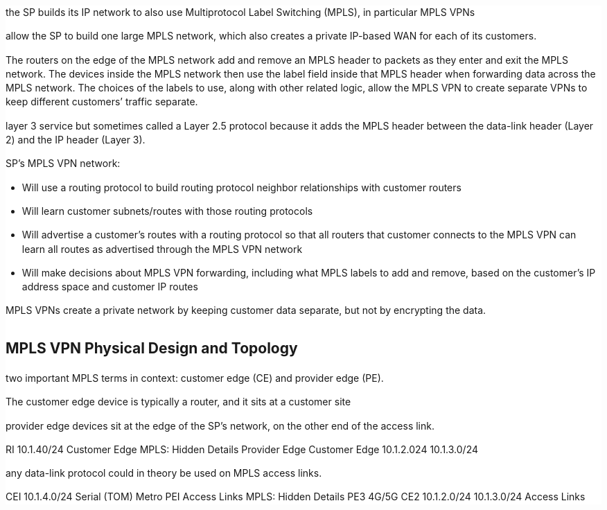 the SP builds its IP network to also use Multiprotocol Label Switching (MPLS), in particular MPLS VPNs

allow the SP to build one large MPLS network, which also creates a private IP-based WAN for each of its customers.

The routers on the edge of the MPLS network add and remove an MPLS header to packets as they enter and exit the MPLS network. The devices inside the MPLS network then use the label field inside that MPLS header when forwarding data across the MPLS network. The choices of the labels to use, along with other related logic, allow the MPLS VPN to create separate VPNs to keep different customers’ traffic separate.

layer 3 service but sometimes called a Layer 2.5 protocol because it adds the MPLS header between the data-link header (Layer 2) and the IP header (Layer 3).

SP’s MPLS VPN network:

- Will use a routing protocol to build routing protocol neighbor relationships with customer routers

- Will learn customer subnets/routes with those routing protocols

- Will advertise a customer’s routes with a routing protocol so that all routers that customer connects to the MPLS VPN can learn all routes as advertised through the MPLS VPN network

- Will make decisions about MPLS VPN forwarding, including what MPLS labels to add and remove, based on the customer’s IP address space and customer IP routes

MPLS VPNs create a private network by keeping customer data separate, but not by encrypting the data.

## MPLS VPN Physical Design and Topology

two important MPLS terms in context: customer edge (CE) and provider edge (PE).

The customer edge device is typically a router, and it sits at a customer site

provider edge devices sit at the edge of the SP’s network, on the other end of the access link.

RI 
10.1.40/24 
Customer 
Edge 
MPLS: 
Hidden 
Details 
Provider Edge 
Customer 
Edge 
10.1.2.024 
10.1.3.0/24 

any data-link protocol could in theory be used on MPLS access links.

CEI 
10.1.4.0/24 
Serial 
(TOM) 
Metro 
PEI 
Access Links 
MPLS: 
Hidden 
Details 
PE3 
4G/5G 
CE2 
10.1.2.0/24 
10.1.3.0/24 
Access Links 